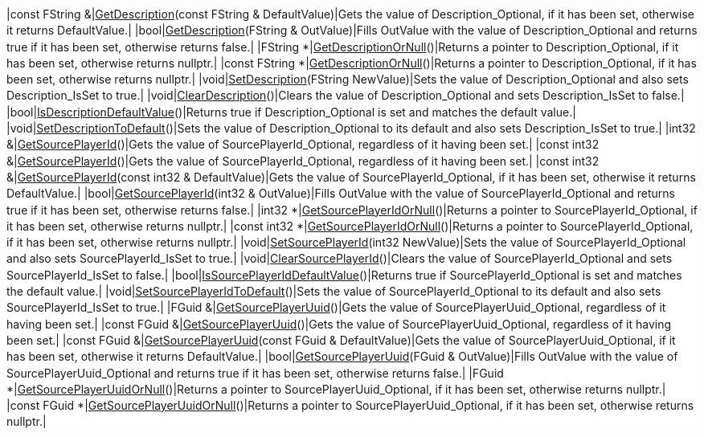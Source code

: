 |const FString &|[GetDescription](/unreal-plugins/all/structfrhapi__sessionevent/#structFRHAPI__SessionEvent_1aec79544001384ffee489c8f930827768)(const FString & DefaultValue)|Gets the value of Description_Optional, if it has been set, otherwise it returns DefaultValue.|
|bool|[GetDescription](/unreal-plugins/all/structfrhapi__sessionevent/#structFRHAPI__SessionEvent_1a38b4cfaaa4f5f219541ff824521dbeb5)(FString & OutValue)|Fills OutValue with the value of Description_Optional and returns true if it has been set, otherwise returns false.|
|FString *|[GetDescriptionOrNull](/unreal-plugins/all/structfrhapi__sessionevent/#structFRHAPI__SessionEvent_1aafb644bf8803129c7356244af2018fff)()|Returns a pointer to Description_Optional, if it has been set, otherwise returns nullptr.|
|const FString *|[GetDescriptionOrNull](/unreal-plugins/all/structfrhapi__sessionevent/#structFRHAPI__SessionEvent_1ade42b301beb4933a43055aa326040417)()|Returns a pointer to Description_Optional, if it has been set, otherwise returns nullptr.|
|void|[SetDescription](/unreal-plugins/all/structfrhapi__sessionevent/#structFRHAPI__SessionEvent_1aabf164cf96ed14c239ad7497de37a9fe)(FString NewValue)|Sets the value of Description_Optional and also sets Description_IsSet to true.|
|void|[ClearDescription](/unreal-plugins/all/structfrhapi__sessionevent/#structFRHAPI__SessionEvent_1a19ece9a45c4e554101aab849c2821874)()|Clears the value of Description_Optional and sets Description_IsSet to false.|
|bool|[IsDescriptionDefaultValue](/unreal-plugins/all/structfrhapi__sessionevent/#structFRHAPI__SessionEvent_1a1ce8014002624b1c161d52155345a846)()|Returns true if Description_Optional is set and matches the default value.|
|void|[SetDescriptionToDefault](/unreal-plugins/all/structfrhapi__sessionevent/#structFRHAPI__SessionEvent_1adad6f2848d11f0294c377c6ab07010f1)()|Sets the value of Description_Optional to its default and also sets Description_IsSet to true.|
|int32 &|[GetSourcePlayerId](/unreal-plugins/all/structfrhapi__sessionevent/#structFRHAPI__SessionEvent_1a0edce9f8136bbe02ac3b480fdfbb61f9)()|Gets the value of SourcePlayerId_Optional, regardless of it having been set.|
|const int32 &|[GetSourcePlayerId](/unreal-plugins/all/structfrhapi__sessionevent/#structFRHAPI__SessionEvent_1aa52dbf1ddd3f8a203025bc7aec1a3457)()|Gets the value of SourcePlayerId_Optional, regardless of it having been set.|
|const int32 &|[GetSourcePlayerId](/unreal-plugins/all/structfrhapi__sessionevent/#structFRHAPI__SessionEvent_1a63aa0eba0a565a00efc366512e76aa6b)(const int32 & DefaultValue)|Gets the value of SourcePlayerId_Optional, if it has been set, otherwise it returns DefaultValue.|
|bool|[GetSourcePlayerId](/unreal-plugins/all/structfrhapi__sessionevent/#structFRHAPI__SessionEvent_1afdd3517c381a2d9780d7aa0f3508fa7d)(int32 & OutValue)|Fills OutValue with the value of SourcePlayerId_Optional and returns true if it has been set, otherwise returns false.|
|int32 *|[GetSourcePlayerIdOrNull](/unreal-plugins/all/structfrhapi__sessionevent/#structFRHAPI__SessionEvent_1a2aef94777a867498dfdf8211f4631fe0)()|Returns a pointer to SourcePlayerId_Optional, if it has been set, otherwise returns nullptr.|
|const int32 *|[GetSourcePlayerIdOrNull](/unreal-plugins/all/structfrhapi__sessionevent/#structFRHAPI__SessionEvent_1a0e083bcd446710c3b0d89d8d69b79a96)()|Returns a pointer to SourcePlayerId_Optional, if it has been set, otherwise returns nullptr.|
|void|[SetSourcePlayerId](/unreal-plugins/all/structfrhapi__sessionevent/#structFRHAPI__SessionEvent_1af97d102fc73644bc426c58f6fa02b89c)(int32 NewValue)|Sets the value of SourcePlayerId_Optional and also sets SourcePlayerId_IsSet to true.|
|void|[ClearSourcePlayerId](/unreal-plugins/all/structfrhapi__sessionevent/#structFRHAPI__SessionEvent_1a26f36471920a06291f2c73192a7ed0fe)()|Clears the value of SourcePlayerId_Optional and sets SourcePlayerId_IsSet to false.|
|bool|[IsSourcePlayerIdDefaultValue](/unreal-plugins/all/structfrhapi__sessionevent/#structFRHAPI__SessionEvent_1a16cec2cfd4335037e242e3a8ea52781a)()|Returns true if SourcePlayerId_Optional is set and matches the default value.|
|void|[SetSourcePlayerIdToDefault](/unreal-plugins/all/structfrhapi__sessionevent/#structFRHAPI__SessionEvent_1a2cefa3bde4a551c7154b48c2cc9f49eb)()|Sets the value of SourcePlayerId_Optional to its default and also sets SourcePlayerId_IsSet to true.|
|FGuid &|[GetSourcePlayerUuid](/unreal-plugins/all/structfrhapi__sessionevent/#structFRHAPI__SessionEvent_1aca377a2417000d257cc373187eacfbfd)()|Gets the value of SourcePlayerUuid_Optional, regardless of it having been set.|
|const FGuid &|[GetSourcePlayerUuid](/unreal-plugins/all/structfrhapi__sessionevent/#structFRHAPI__SessionEvent_1a217dbbe0b364666e926f27e17fc256f9)()|Gets the value of SourcePlayerUuid_Optional, regardless of it having been set.|
|const FGuid &|[GetSourcePlayerUuid](/unreal-plugins/all/structfrhapi__sessionevent/#structFRHAPI__SessionEvent_1af324fe03c397dde0d0ec08be5d9e0050)(const FGuid & DefaultValue)|Gets the value of SourcePlayerUuid_Optional, if it has been set, otherwise it returns DefaultValue.|
|bool|[GetSourcePlayerUuid](/unreal-plugins/all/structfrhapi__sessionevent/#structFRHAPI__SessionEvent_1a6dc6260c477267f2e961bf1ebee9ab8c)(FGuid & OutValue)|Fills OutValue with the value of SourcePlayerUuid_Optional and returns true if it has been set, otherwise returns false.|
|FGuid *|[GetSourcePlayerUuidOrNull](/unreal-plugins/all/structfrhapi__sessionevent/#structFRHAPI__SessionEvent_1a9893bd75b442af4c97e2fad15b93aabd)()|Returns a pointer to SourcePlayerUuid_Optional, if it has been set, otherwise returns nullptr.|
|const FGuid *|[GetSourcePlayerUuidOrNull](/unreal-plugins/all/structfrhapi__sessionevent/#structFRHAPI__SessionEvent_1ab24ee9854cd771ac7fba908ea9859f5e)()|Returns a pointer to SourcePlayerUuid_Optional, if it has been set, otherwise returns nullptr.|